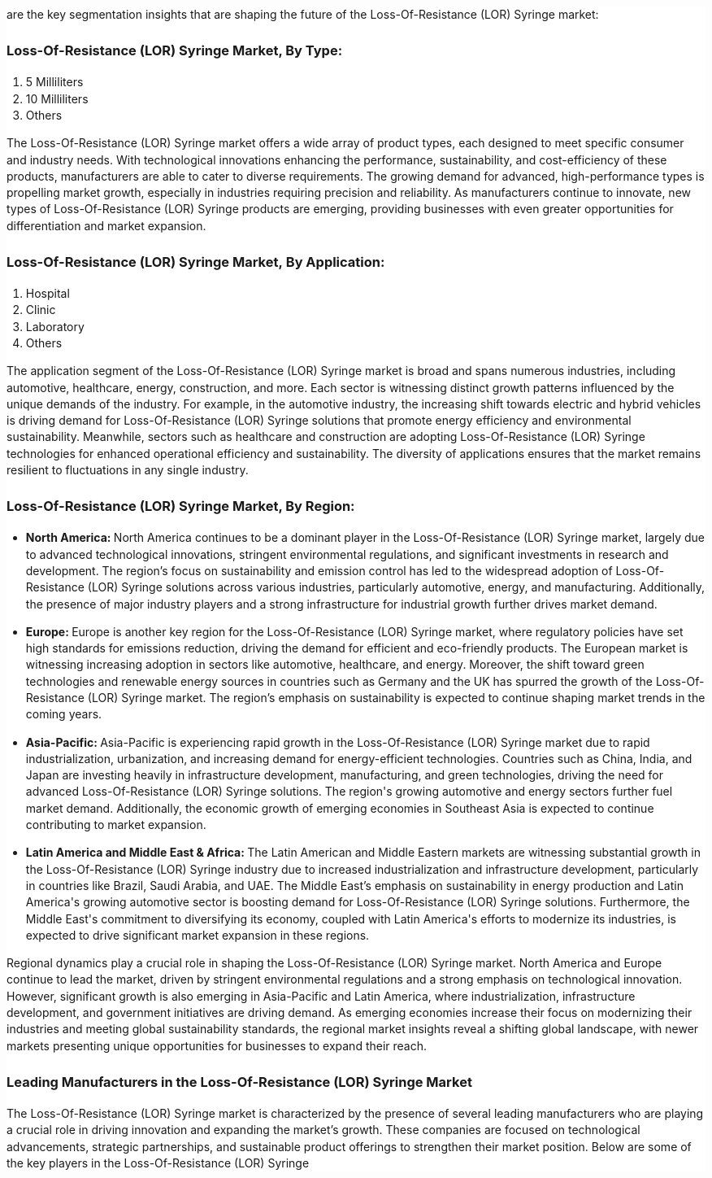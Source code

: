 are the key segmentation insights that are shaping the future of the Loss-Of-Resistance (LOR) Syringe market:</p><h3><strong>Loss-Of-Resistance (LOR) Syringe Market, By Type:<br /></strong></h3><ol><li>5 Milliliters<li> 10 Milliliters<li> Others</li></ol><p>The Loss-Of-Resistance (LOR) Syringe market offers a wide array of product types, each designed to meet specific consumer and industry needs. With technological innovations enhancing the performance, sustainability, and cost-efficiency of these products, manufacturers are able to cater to diverse requirements. The growing demand for advanced, high-performance types is propelling market growth, especially in industries requiring precision and reliability. As manufacturers continue to innovate, new types of Loss-Of-Resistance (LOR) Syringe products are emerging, providing businesses with even greater opportunities for differentiation and market expansion.</p><h3>Loss-Of-Resistance (LOR) Syringe Market,&nbsp;By Application:</h3><ol><li>Hospital<li> Clinic<li> Laboratory<li> Others</li></ol><p>The application segment of the Loss-Of-Resistance (LOR) Syringe market is broad and spans numerous industries, including automotive, healthcare, energy, construction, and more. Each sector is witnessing distinct growth patterns influenced by the unique demands of the industry. For example, in the automotive industry, the increasing shift towards electric and hybrid vehicles is driving demand for Loss-Of-Resistance (LOR) Syringe solutions that promote energy efficiency and environmental sustainability. Meanwhile, sectors such as healthcare and construction are adopting Loss-Of-Resistance (LOR) Syringe technologies for enhanced operational efficiency and sustainability. The diversity of applications ensures that the market remains resilient to fluctuations in any single industry.</p><h3>Loss-Of-Resistance (LOR) Syringe Market, By Region:</h3><ul><li><p><strong>North America:&nbsp;</strong>North America continues to be a dominant player in the Loss-Of-Resistance (LOR) Syringe market, largely due to advanced technological innovations, stringent environmental regulations, and significant investments in research and development. The region&rsquo;s focus on sustainability and emission control has led to the widespread adoption of Loss-Of-Resistance (LOR) Syringe solutions across various industries, particularly automotive, energy, and manufacturing. Additionally, the presence of major industry players and a strong infrastructure for industrial growth further drives market demand.</p></li><li><p><strong><strong>Europe:&nbsp;</strong></strong>Europe is another key region for the Loss-Of-Resistance (LOR) Syringe market, where regulatory policies have set high standards for emissions reduction, driving the demand for efficient and eco-friendly products. The European market is witnessing increasing adoption in sectors like automotive, healthcare, and energy. Moreover, the shift toward green technologies and renewable energy sources in countries such as Germany and the UK has spurred the growth of the Loss-Of-Resistance (LOR) Syringe market. The region&rsquo;s emphasis on sustainability is expected to continue shaping market trends in the coming years.</p></li><li><p><strong><strong>Asia-Pacific:&nbsp;</strong></strong>Asia-Pacific is experiencing rapid growth in the Loss-Of-Resistance (LOR) Syringe market due to rapid industrialization, urbanization, and increasing demand for energy-efficient technologies. Countries such as China, India, and Japan are investing heavily in infrastructure development, manufacturing, and green technologies, driving the need for advanced Loss-Of-Resistance (LOR) Syringe solutions. The region's growing automotive and energy sectors further fuel market demand. Additionally, the economic growth of emerging economies in Southeast Asia is expected to continue contributing to market expansion.</p></li><li><p><strong><strong>Latin America and Middle East &amp; Africa:&nbsp;</strong></strong>The Latin American and Middle Eastern markets are witnessing substantial growth in the Loss-Of-Resistance (LOR) Syringe industry due to increased industrialization and infrastructure development, particularly in countries like Brazil, Saudi Arabia, and UAE. The Middle East&rsquo;s emphasis on sustainability in energy production and Latin America's growing automotive sector is boosting demand for Loss-Of-Resistance (LOR) Syringe solutions. Furthermore, the Middle East's commitment to diversifying its economy, coupled with Latin America's efforts to modernize its industries, is expected to drive significant market expansion in these regions.</p></li></ul><p>Regional dynamics play a crucial role in shaping the Loss-Of-Resistance (LOR) Syringe market. North America and Europe continue to lead the market, driven by stringent environmental regulations and a strong emphasis on technological innovation. However, significant growth is also emerging in Asia-Pacific and Latin America, where industrialization, infrastructure development, and government initiatives are driving demand. As emerging economies increase their focus on modernizing their industries and meeting global sustainability standards, the regional market insights reveal a shifting global landscape, with newer markets presenting unique opportunities for businesses to expand their reach.</p><h3><strong>Leading Manufacturers in the Loss-Of-Resistance (LOR) Syringe Market</strong></h3><p>The Loss-Of-Resistance (LOR) Syringe market is characterized by the presence of several leading manufacturers who are playing a crucial role in driving innovation and expanding the market&rsquo;s growth. These companies are focused on technological advancements, strategic partnerships, and sustainable product offerings to strengthen their market position. Below are some of the key players in the Loss-Of-Resistance (LOR) Syringe
